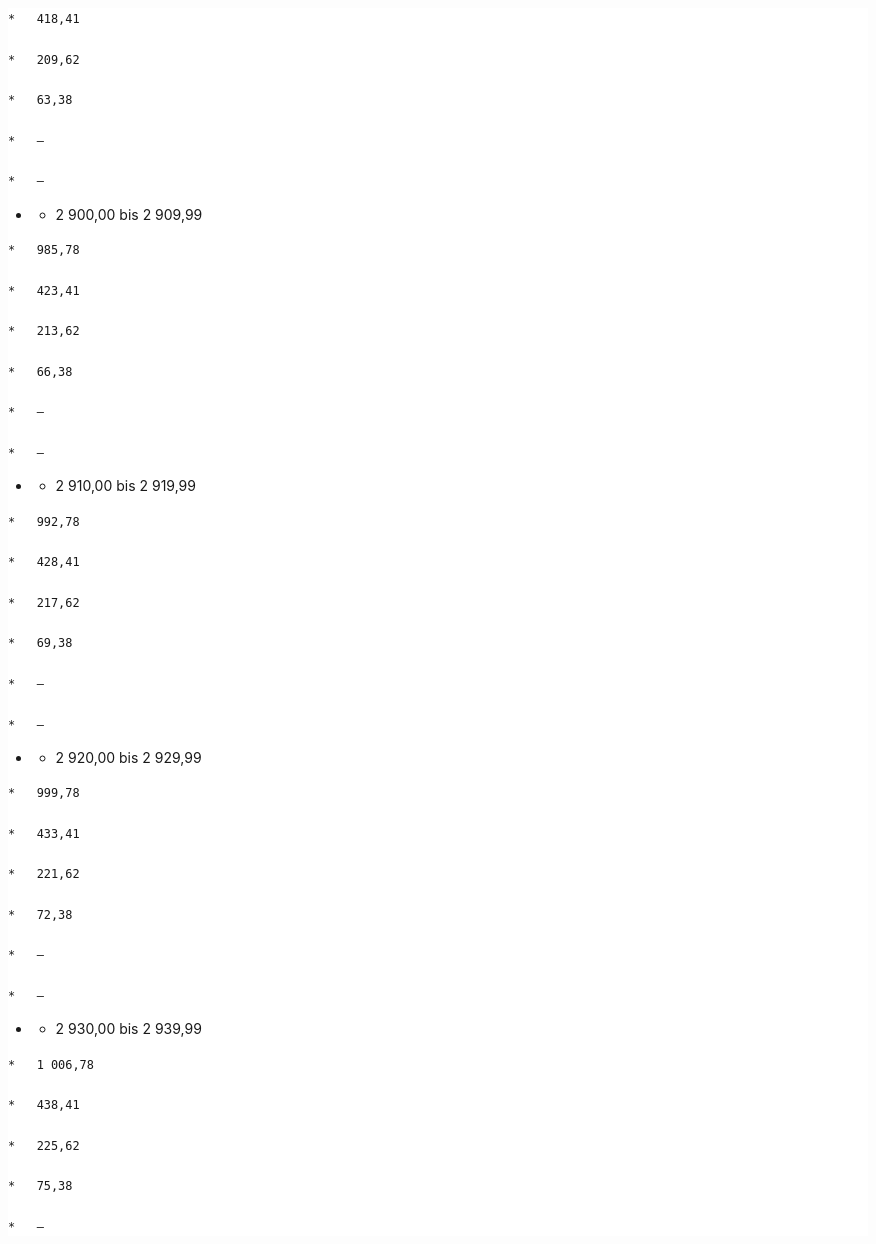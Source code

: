    *   418,41

    *   209,62

    *   63,38

    *   –

    *   –


*    *   2 900,00 bis 2 909,99

    *   985,78

    *   423,41

    *   213,62

    *   66,38

    *   –

    *   –


*    *   2 910,00 bis 2 919,99

    *   992,78

    *   428,41

    *   217,62

    *   69,38

    *   –

    *   –


*    *   2 920,00 bis 2 929,99

    *   999,78

    *   433,41

    *   221,62

    *   72,38

    *   –

    *   –


*    *   2 930,00 bis 2 939,99

    *   1 006,78

    *   438,41

    *   225,62

    *   75,38

    *   –
